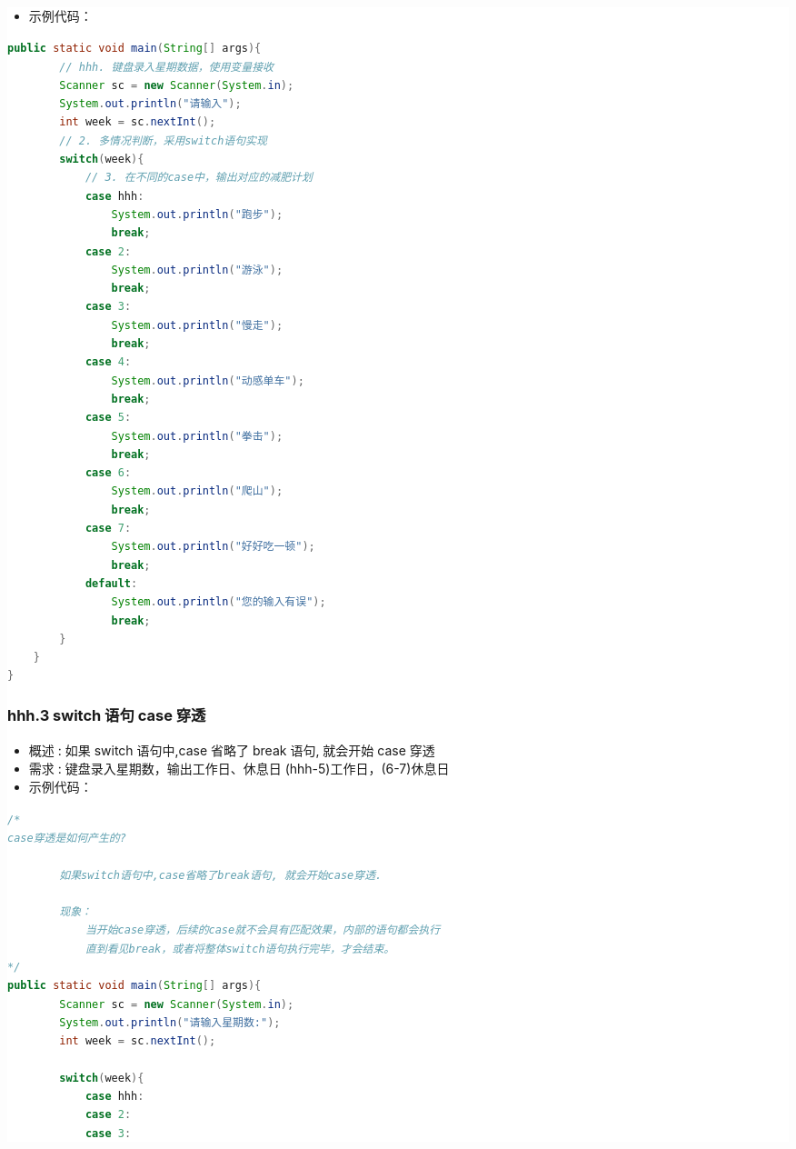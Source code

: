 - 示例代码：

```java
public static void main(String[] args){
		// hhh. 键盘录入星期数据，使用变量接收
		Scanner sc = new Scanner(System.in);
		System.out.println("请输入");
		int week = sc.nextInt();
		// 2. 多情况判断，采用switch语句实现
		switch(week){
			// 3. 在不同的case中，输出对应的减肥计划
			case hhh:
				System.out.println("跑步");
				break;
			case 2:
				System.out.println("游泳");
				break;
			case 3:
				System.out.println("慢走");
				break;
			case 4:
				System.out.println("动感单车");
				break;
			case 5:
				System.out.println("拳击");
				break;
			case 6:
				System.out.println("爬山");
				break;
			case 7:
				System.out.println("好好吃一顿");
				break;
			default:
				System.out.println("您的输入有误");
				break;
		}
	}
}
```

### hhh.3 switch 语句 case 穿透

- 概述 : 如果 switch 语句中,case 省略了 break 语句, 就会开始 case 穿透
- 需求 : 键盘录入星期数，输出工作日、休息日 (hhh-5)工作日，(6-7)休息日
- 示例代码：

```java
/*
case穿透是如何产生的?

		如果switch语句中,case省略了break语句, 就会开始case穿透.

		现象：
			当开始case穿透，后续的case就不会具有匹配效果，内部的语句都会执行
			直到看见break，或者将整体switch语句执行完毕，才会结束。
*/
public static void main(String[] args){
		Scanner sc = new Scanner(System.in);
		System.out.println("请输入星期数:");
		int week = sc.nextInt();

		switch(week){
			case hhh:
			case 2:
			case 3:
```